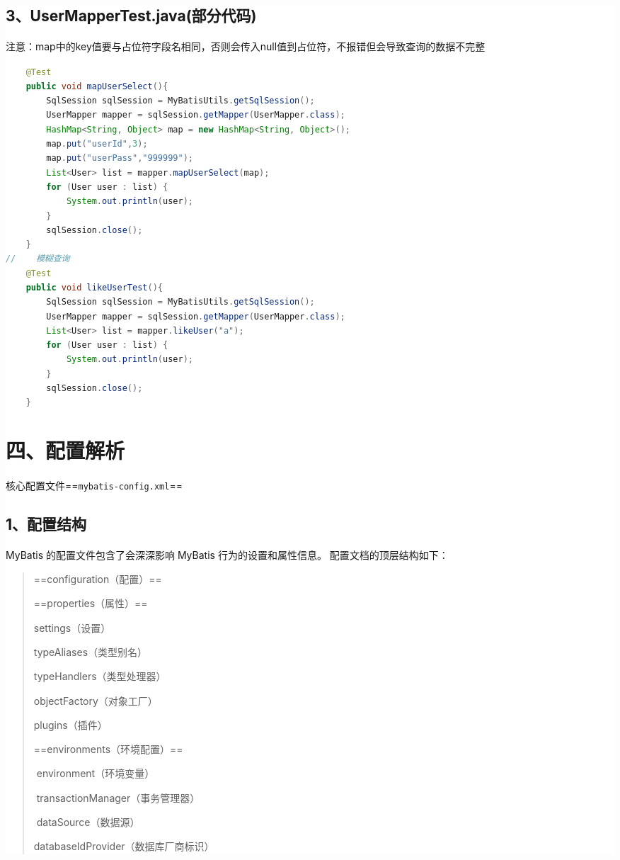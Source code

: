 ## 3、UserMapperTest.java(部分代码)

注意：map中的key值要与占位符字段名相同，否则会传入null值到占位符，不报错但会导致查询的数据不完整

```java
    @Test
    public void mapUserSelect(){
        SqlSession sqlSession = MyBatisUtils.getSqlSession();
        UserMapper mapper = sqlSession.getMapper(UserMapper.class);
        HashMap<String, Object> map = new HashMap<String, Object>();
        map.put("userId",3);
        map.put("userPass","999999");
        List<User> list = mapper.mapUserSelect(map);
        for (User user : list) {
            System.out.println(user);
        }
        sqlSession.close();
    }
//    模糊查询
    @Test
    public void likeUserTest(){
        SqlSession sqlSession = MyBatisUtils.getSqlSession();
        UserMapper mapper = sqlSession.getMapper(UserMapper.class);
        List<User> list = mapper.likeUser("a");
        for (User user : list) {
            System.out.println(user);
        }
        sqlSession.close();
    }
```

# 四、配置解析

核心配置文件==``mybatis-config.xml``==

## 1、配置结构

MyBatis 的配置文件包含了会深深影响 MyBatis 行为的设置和属性信息。 配置文档的顶层结构如下：

> ==configuration（配置）==
>
> ==properties（属性）==
>
> settings（设置）
>
> typeAliases（类型别名）
>
> typeHandlers（类型处理器）
>
> objectFactory（对象工厂）
>
> plugins（插件）
>
> ==environments（环境配置）==
>
> ​		environment（环境变量）
>
> ​				transactionManager（事务管理器）
>
> ​				dataSource（数据源）
>
> databaseIdProvider（数据库厂商标识）
>